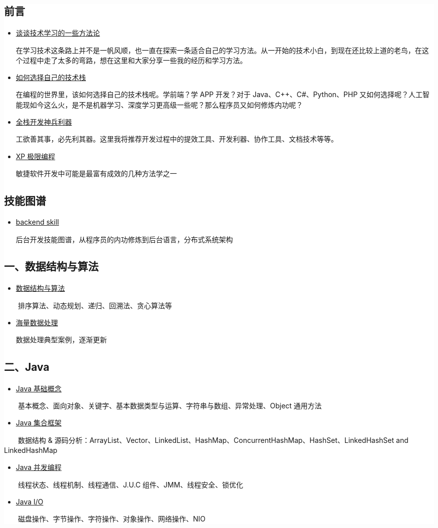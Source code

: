 


## 前言

- [谈谈技术学习的一些方法论](https://www.frankfeekr.cn/2019/05/09/谈谈技术学习的一些方法论/)

  在学习技术这条路上并不是一帆风顺，也一直在探索一条适合自己的学习方法。从一开始的技术小白，到现在还比较上道的老鸟，在这个过程中走了太多的弯路，想在这里和大家分享一些我的经历和学习方法。

- [如何选择自己的技术栈](https://www.frankfeekr.cn/2019/05/27/如何选择自己的技术栈/)

  在编程的世界里，该如何选择自己的技术栈呢。学前端？学 APP 开发？对于 Java、C++、C#、Python、PHP 又如何选择呢？人工智能现如今这么火，是不是机器学习、深度学习更高级一些呢？那么程序员又如何修炼内功呢？

- [全栈开发神兵利器](notes/全栈开发神兵利器.md)

  工欲善其事，必先利其器。这里我将推荐开发过程中的提效工具、开发利器、协作工具、文档技术等等。

- [XP 极限编程](notes/XP极限编程.md)

  敏捷软件开发中可能是最富有成效的几种方法学之一



## 技能图谱

- [backend skill](notes/SkillTree/backend-skill.md)

  后台开发技能图谱，从程序员的内功修炼到后台语言，分布式系统架构



## 一、数据结构与算法

- [数据结构与算法](notes/数据结构与算法.md)

　　排序算法、动态规划、递归、回溯法、贪心算法等

- [海量数据处理](notes/海量数据处理.md)

  数据处理典型案例，逐渐更新



## 二、Java

- [Java 基础概念](notes/JavaArchitecture/01-Java基础.md)

　　基本概念、面向对象、关键字、基本数据类型与运算、字符串与数组、异常处理、Object 通用方法

- [Java 集合框架](notes/JavaArchitecture/02-Java集合框架.md)

　　数据结构 & 源码分析：ArrayList、Vector、LinkedList、HashMap、ConcurrentHashMap、HashSet、LinkedHashSet and LinkedHashMap

- [Java 并发编程](notes/JavaArchitecture/03-Java并发编程.md)

　　线程状态、线程机制、线程通信、J.U.C 组件、JMM、线程安全、锁优化

- [Java I/O](notes/JavaArchitecture/04-Java-IO.md)

　　磁盘操作、字节操作、字符操作、对象操作、网络操作、NIO
